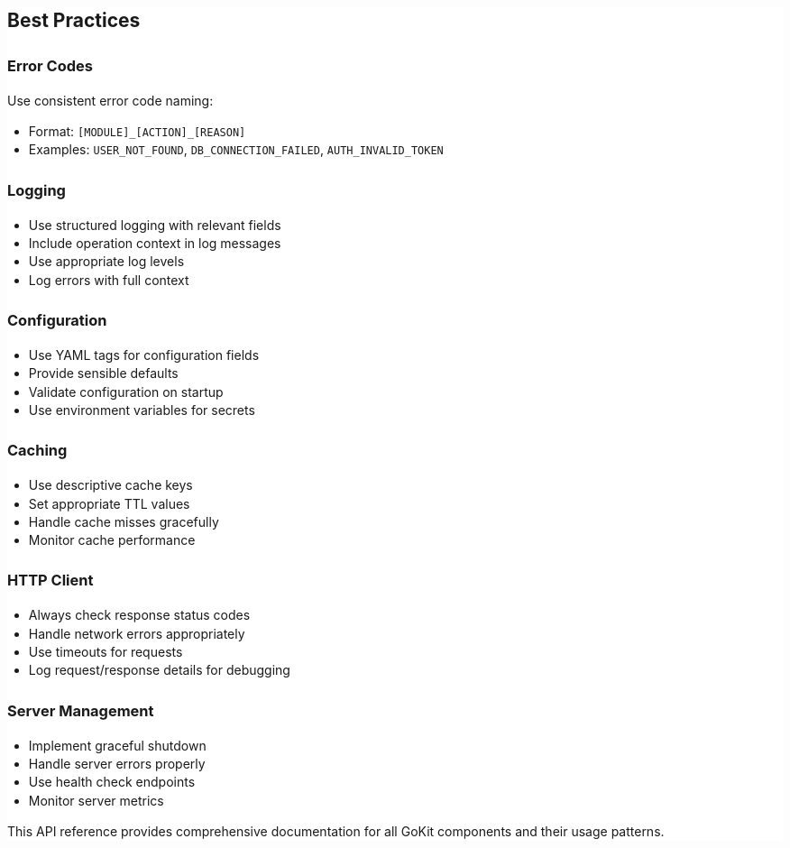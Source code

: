 ## Best Practices

### Error Codes

Use consistent error code naming:
- Format: `[MODULE]_[ACTION]_[REASON]`
- Examples: `USER_NOT_FOUND`, `DB_CONNECTION_FAILED`, `AUTH_INVALID_TOKEN`

### Logging

- Use structured logging with relevant fields
- Include operation context in log messages
- Use appropriate log levels
- Log errors with full context

### Configuration

- Use YAML tags for configuration fields
- Provide sensible defaults
- Validate configuration on startup
- Use environment variables for secrets

### Caching

- Use descriptive cache keys
- Set appropriate TTL values
- Handle cache misses gracefully
- Monitor cache performance

### HTTP Client

- Always check response status codes
- Handle network errors appropriately
- Use timeouts for requests
- Log request/response details for debugging

### Server Management

- Implement graceful shutdown
- Handle server errors properly
- Use health check endpoints
- Monitor server metrics

This API reference provides comprehensive documentation for all GoKit components and their usage patterns.
